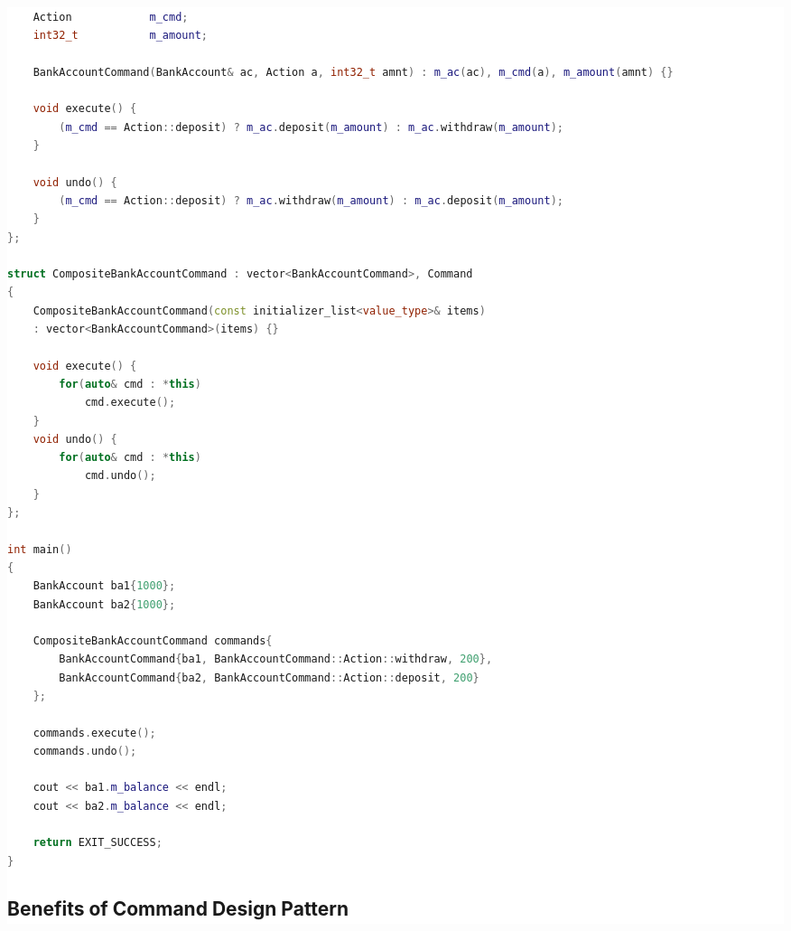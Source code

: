 ```cpp
    Action            m_cmd;
    int32_t           m_amount;

    BankAccountCommand(BankAccount& ac, Action a, int32_t amnt) : m_ac(ac), m_cmd(a), m_amount(amnt) {}

    void execute() {
        (m_cmd == Action::deposit) ? m_ac.deposit(m_amount) : m_ac.withdraw(m_amount);
    }

    void undo() {
        (m_cmd == Action::deposit) ? m_ac.withdraw(m_amount) : m_ac.deposit(m_amount);
    }
};

struct CompositeBankAccountCommand : vector<BankAccountCommand>, Command
{
    CompositeBankAccountCommand(const initializer_list<value_type>& items)
    : vector<BankAccountCommand>(items) {}

    void execute() { 
        for(auto& cmd : *this) 
            cmd.execute(); 
    }
    void undo() { 
        for(auto& cmd : *this) 
            cmd.undo(); 
    }
};

int main()
{
    BankAccount ba1{1000};
    BankAccount ba2{1000};

    CompositeBankAccountCommand commands{
        BankAccountCommand{ba1, BankAccountCommand::Action::withdraw, 200},
        BankAccountCommand{ba2, BankAccountCommand::Action::deposit, 200}
    };

    commands.execute();
    commands.undo();

    cout << ba1.m_balance << endl;
    cout << ba2.m_balance << endl;

    return EXIT_SUCCESS;
}
```

## Benefits of Command Design Pattern
